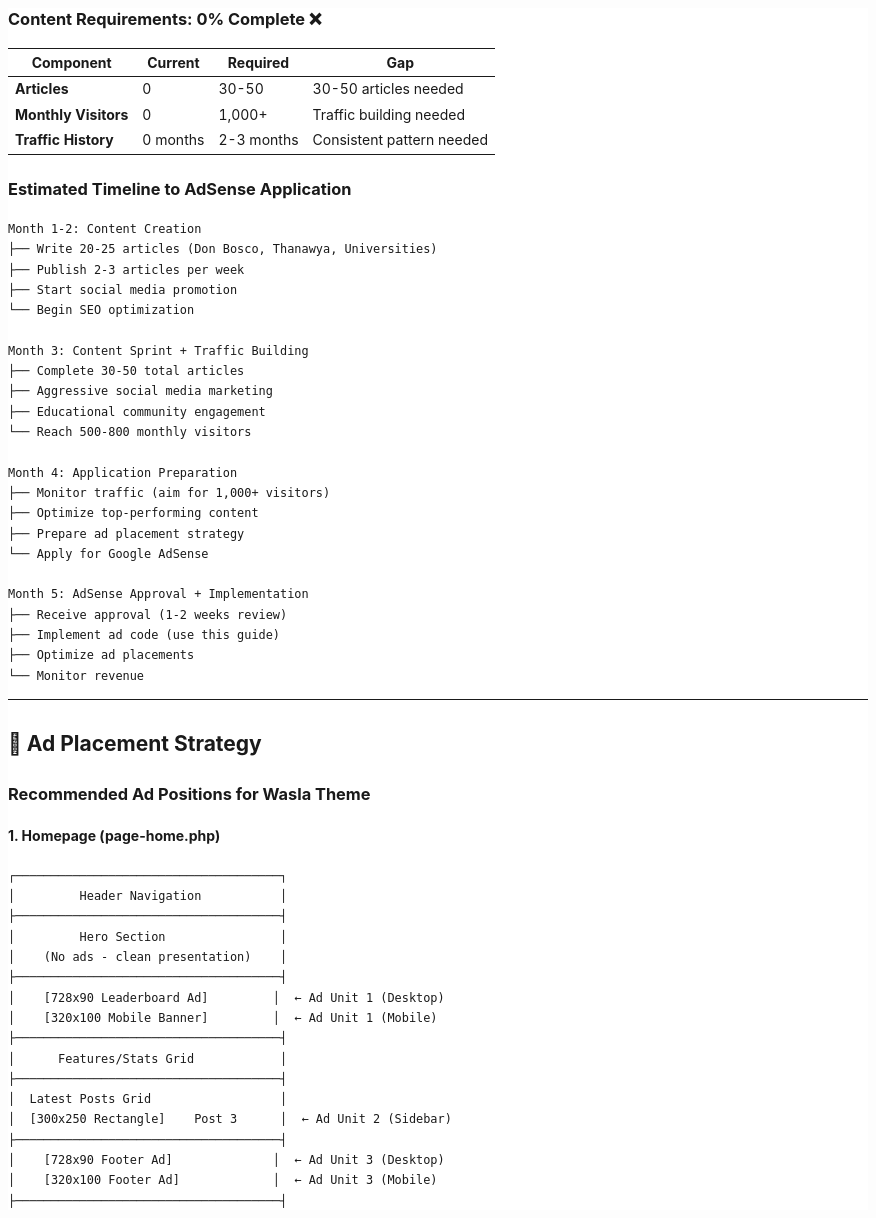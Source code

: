 ### **Content Requirements: 0% Complete** ❌

| Component | Current | Required | Gap |
|---|---|---|---|
| **Articles** | 0 | 30-50 | 30-50 articles needed |
| **Monthly Visitors** | 0 | 1,000+ | Traffic building needed |
| **Traffic History** | 0 months | 2-3 months | Consistent pattern needed |

### **Estimated Timeline to AdSense Application**

```
Month 1-2: Content Creation
├── Write 20-25 articles (Don Bosco, Thanawya, Universities)
├── Publish 2-3 articles per week
├── Start social media promotion
└── Begin SEO optimization

Month 3: Content Sprint + Traffic Building
├── Complete 30-50 total articles
├── Aggressive social media marketing
├── Educational community engagement
└── Reach 500-800 monthly visitors

Month 4: Application Preparation
├── Monitor traffic (aim for 1,000+ visitors)
├── Optimize top-performing content
├── Prepare ad placement strategy
└── Apply for Google AdSense

Month 5: AdSense Approval + Implementation
├── Receive approval (1-2 weeks review)
├── Implement ad code (use this guide)
├── Optimize ad placements
└── Monitor revenue
```

---

## 🎯 **Ad Placement Strategy**

### **Recommended Ad Positions for Wasla Theme**

#### **1. Homepage (page-home.php)**
```
┌─────────────────────────────────────┐
│         Header Navigation           │
├─────────────────────────────────────┤
│         Hero Section                │
│    (No ads - clean presentation)    │
├─────────────────────────────────────┤
│    [728x90 Leaderboard Ad]         │  ← Ad Unit 1 (Desktop)
│    [320x100 Mobile Banner]         │  ← Ad Unit 1 (Mobile)
├─────────────────────────────────────┤
│      Features/Stats Grid            │
├─────────────────────────────────────┤
│  Latest Posts Grid                  │
│  [300x250 Rectangle]    Post 3      │  ← Ad Unit 2 (Sidebar)
├─────────────────────────────────────┤
│    [728x90 Footer Ad]              │  ← Ad Unit 3 (Desktop)
│    [320x100 Footer Ad]             │  ← Ad Unit 3 (Mobile)
├─────────────────────────────────────┤
```
